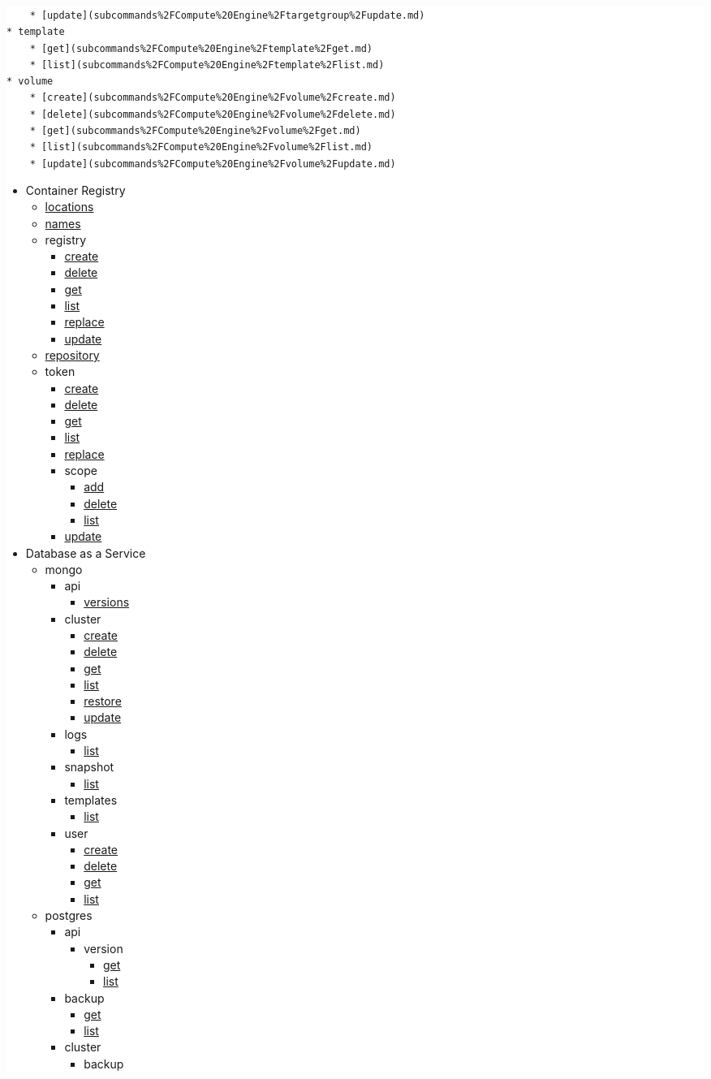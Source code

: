         * [update](subcommands%2FCompute%20Engine%2Ftargetgroup%2Fupdate.md)
    * template
        * [get](subcommands%2FCompute%20Engine%2Ftemplate%2Fget.md)
        * [list](subcommands%2FCompute%20Engine%2Ftemplate%2Flist.md)
    * volume
        * [create](subcommands%2FCompute%20Engine%2Fvolume%2Fcreate.md)
        * [delete](subcommands%2FCompute%20Engine%2Fvolume%2Fdelete.md)
        * [get](subcommands%2FCompute%20Engine%2Fvolume%2Fget.md)
        * [list](subcommands%2FCompute%20Engine%2Fvolume%2Flist.md)
        * [update](subcommands%2FCompute%20Engine%2Fvolume%2Fupdate.md)
* Container Registry
    * [locations](subcommands%2FContainer%20Registry%2Flocations.md)
    * [names](subcommands%2FContainer%20Registry%2Fnames.md)
    * registry
        * [create](subcommands%2FContainer%20Registry%2Fregistry%2Fcreate.md)
        * [delete](subcommands%2FContainer%20Registry%2Fregistry%2Fdelete.md)
        * [get](subcommands%2FContainer%20Registry%2Fregistry%2Fget.md)
        * [list](subcommands%2FContainer%20Registry%2Fregistry%2Flist.md)
        * [replace](subcommands%2FContainer%20Registry%2Fregistry%2Freplace.md)
        * [update](subcommands%2FContainer%20Registry%2Fregistry%2Fupdate.md)
    * [repository](subcommands%2FContainer%20Registry%2Frepository.md)
    * token
        * [create](subcommands%2FContainer%20Registry%2Ftoken%2Fcreate.md)
        * [delete](subcommands%2FContainer%20Registry%2Ftoken%2Fdelete.md)
        * [get](subcommands%2FContainer%20Registry%2Ftoken%2Fget.md)
        * [list](subcommands%2FContainer%20Registry%2Ftoken%2Flist.md)
        * [replace](subcommands%2FContainer%20Registry%2Ftoken%2Freplace.md)
        * scope
            * [add](subcommands%2FContainer%20Registry%2Ftoken%2Fscope%2Fadd.md)
            * [delete](subcommands%2FContainer%20Registry%2Ftoken%2Fscope%2Fdelete.md)
            * [list](subcommands%2FContainer%20Registry%2Ftoken%2Fscope%2Flist.md)
        * [update](subcommands%2FContainer%20Registry%2Ftoken%2Fupdate.md)
* Database as a Service
    * mongo
        * api
            * [versions](subcommands%2FDatabase%20as%20a%20Service%2Fmongo%2Fapi%2Fversions.md)
        * cluster
            * [create](subcommands%2FDatabase%20as%20a%20Service%2Fmongo%2Fcluster%2Fcreate.md)
            * [delete](subcommands%2FDatabase%20as%20a%20Service%2Fmongo%2Fcluster%2Fdelete.md)
            * [get](subcommands%2FDatabase%20as%20a%20Service%2Fmongo%2Fcluster%2Fget.md)
            * [list](subcommands%2FDatabase%20as%20a%20Service%2Fmongo%2Fcluster%2Flist.md)
            * [restore](subcommands%2FDatabase%20as%20a%20Service%2Fmongo%2Fcluster%2Frestore.md)
            * [update](subcommands%2FDatabase%20as%20a%20Service%2Fmongo%2Fcluster%2Fupdate.md)
        * logs
            * [list](subcommands%2FDatabase%20as%20a%20Service%2Fmongo%2Flogs%2Flist.md)
        * snapshot
            * [list](subcommands%2FDatabase%20as%20a%20Service%2Fmongo%2Fsnapshot%2Flist.md)
        * templates
            * [list](subcommands%2FDatabase%20as%20a%20Service%2Fmongo%2Ftemplates%2Flist.md)
        * user
            * [create](subcommands%2FDatabase%20as%20a%20Service%2Fmongo%2Fuser%2Fcreate.md)
            * [delete](subcommands%2FDatabase%20as%20a%20Service%2Fmongo%2Fuser%2Fdelete.md)
            * [get](subcommands%2FDatabase%20as%20a%20Service%2Fmongo%2Fuser%2Fget.md)
            * [list](subcommands%2FDatabase%20as%20a%20Service%2Fmongo%2Fuser%2Flist.md)
    * postgres
        * api
            * version
                * [get](subcommands%2FDatabase%20as%20a%20Service%2Fpostgres%2Fapi%2Fversion%2Fget.md)
                * [list](subcommands%2FDatabase%20as%20a%20Service%2Fpostgres%2Fapi%2Fversion%2Flist.md)
        * backup
            * [get](subcommands%2FDatabase%20as%20a%20Service%2Fpostgres%2Fbackup%2Fget.md)
            * [list](subcommands%2FDatabase%20as%20a%20Service%2Fpostgres%2Fbackup%2Flist.md)
        * cluster
            * backup